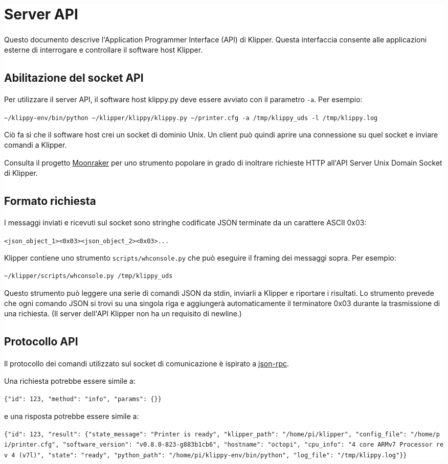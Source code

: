 # Server API

Questo documento descrive l'Application Programmer Interface (API) di Klipper. Questa interfaccia consente alle applicazioni esterne di interrogare e controllare il software host Klipper.

## Abilitazione del socket API

Per utilizzare il server API, il software host klippy.py deve essere avviato con il parametro `-a`. Per esempio:

```
~/klippy-env/bin/python ~/klipper/klippy/klippy.py ~/printer.cfg -a /tmp/klippy_uds -l /tmp/klippy.log
```

Ciò fa sì che il software host crei un socket di dominio Unix. Un client può quindi aprire una connessione su quel socket e inviare comandi a Klipper.

Consulta il progetto [Moonraker](https://github.com/Arksine/moonraker) per uno strumento popolare in grado di inoltrare richieste HTTP all'API Server Unix Domain Socket di Klipper.

## Formato richiesta

I messaggi inviati e ricevuti sul socket sono stringhe codificate JSON terminate da un carattere ASCII 0x03:

```
<json_object_1><0x03><json_object_2><0x03>...
```

Klipper contiene uno strumento `scripts/whconsole.py` che può eseguire il framing dei messaggi sopra. Per esempio:

```
~/klipper/scripts/whconsole.py /tmp/klippy_uds
```

Questo strumento può leggere una serie di comandi JSON da stdin, inviarli a Klipper e riportare i risultati. Lo strumento prevede che ogni comando JSON si trovi su una singola riga e aggiungerà automaticamente il terminatore 0x03 durante la trasmissione di una richiesta. (Il server dell'API Klipper non ha un requisito di newline.)

## Protocollo API

Il protocollo dei comandi utilizzato sul socket di comunicazione è ispirato a [json-rpc](https://www.jsonrpc.org/).

Una richiesta potrebbe essere simile a:

`{"id": 123, "method": "info", "params": {}}`

e una risposta potrebbe essere simile a:

`{"id": 123, "result": {"state_message": "Printer is ready", "klipper_path": "/home/pi/klipper", "config_file": "/home/pi/printer.cfg", "software_version": "v0.8.0-823-g883b1cb6", "hostname": "octopi", "cpu_info": "4 core ARMv7 Processor rev 4 (v7l)", "state": "ready", "python_path": "/home/pi/klippy-env/bin/python", "log_file": "/tmp/klippy.log"}}`
